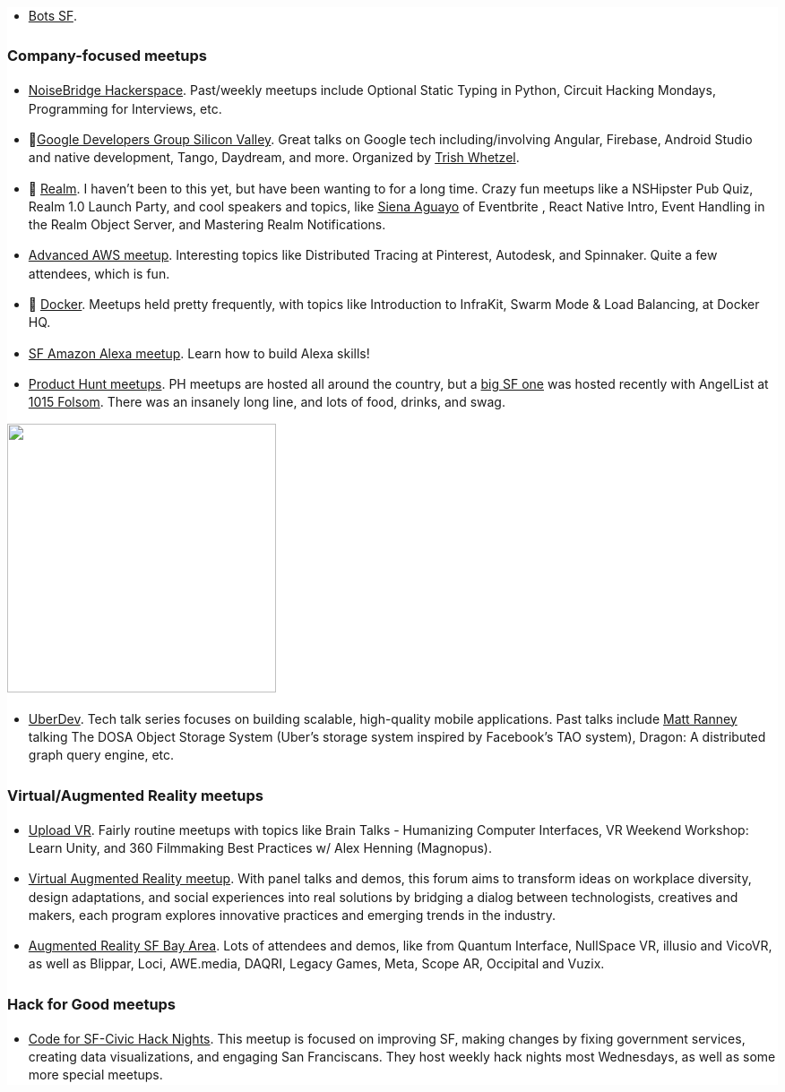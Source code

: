 + [Bots SF](https://www.meetup.com/bots-sf).

### Company-focused meetups
+ [NoiseBridge Hackerspace](https://www.meetup.com/noisebridge/). Past/weekly meetups include Optional Static Typing in Python, Circuit Hacking Mondays, Programming for Interviews, etc.

+ :green_heart:[Google Developers Group Silicon Valley](https://www.meetup.com/gdg-silicon-valley/). Great talks on Google tech including/involving Angular, Firebase, Android Studio and native development, Tango, Daydream, and more. Organized by [Trish Whetzel](https://twitter.com/trishwhetzel/).

+ :yellow_heart: [Realm](https://www.meetup.com/realm-sf/). I haven’t been to this yet, but have been wanting to for a long time. Crazy fun meetups like a NSHipster Pub Quiz, Realm 1.0 Launch Party, and cool speakers and topics, like [Siena Aguayo](https://twitter.com/sienatime) of Eventbrite , React Native Intro, Event Handling in the Realm Object Server, and Mastering Realm Notifications.

+ [Advanced AWS meetup](https://www.meetup.com/AdvancedAWS/). Interesting topics like Distributed Tracing at Pinterest, Autodesk, and Spinnaker. Quite a few attendees, which is fun.

+ :whale: [Docker](https://www.meetup.com/Docker-meetups). Meetups held pretty frequently, with topics like Introduction to InfraKit, Swarm Mode & Load Balancing, at Docker HQ.

+ [SF Amazon Alexa meetup](https://www.meetup.com/SF-Amazon-Alexa/). Learn how to build Alexa skills!

+ [Product Hunt meetups](https://www.producthunt.com/meetups). PH meetups are hosted all around the country, but a [big SF one](https://www.facebook.com/events/1815463425377005/) was hosted recently with AngelList at [1015 Folsom](www.1015.com). There was an insanely long line, and lots of food, drinks, and swag.

<img src = images/producthuntlacroix.jpg width = 300 height=300>

+ [UberDev](https://www.meetup.com/UberEvents/). Tech talk series focuses on building scalable, high-quality mobile applications. Past talks include [Matt Ranney](https://twitter.com/mranney) talking The DOSA Object Storage System (Uber’s storage system inspired by Facebook’s TAO system), Dragon: A distributed graph query engine, etc.

### Virtual/Augmented Reality meetups
+ [Upload VR](https://www.meetup.com/UploadVR/). Fairly routine meetups with topics like Brain Talks - Humanizing Computer Interfaces, VR Weekend Workshop: Learn Unity, and 360 Filmmaking Best Practices w/ Alex Henning (Magnopus).

+ [Virtual Augmented Reality meetup](https://www.meetup.com/VirtualAugmentedReality/). With panel talks and demos, this forum aims to transform ideas on workplace diversity, design adaptations, and social experiences into real solutions by bridging a dialog between technologists, creatives and makers, each program explores innovative practices and emerging trends in the industry.  

+ [Augmented Reality SF Bay Area](https://www.meetup.com/ARSFBA/). Lots of attendees and demos, like from Quantum Interface, NullSpace VR, illusio and VicoVR, as well as Blippar, Loci, AWE.media, DAQRI, Legacy Games, Meta, Scope AR, Occipital and Vuzix.

### Hack for Good meetups
+ [Code for SF-Civic Hack Nights](https://www.meetup.com/Code-for-San-Francisco-Civic-Hack-Night/). This meetup is focused on improving SF, making changes by fixing government services, creating data visualizations, and engaging San Franciscans. They host weekly hack nights most Wednesdays, as well as some more special meetups.
